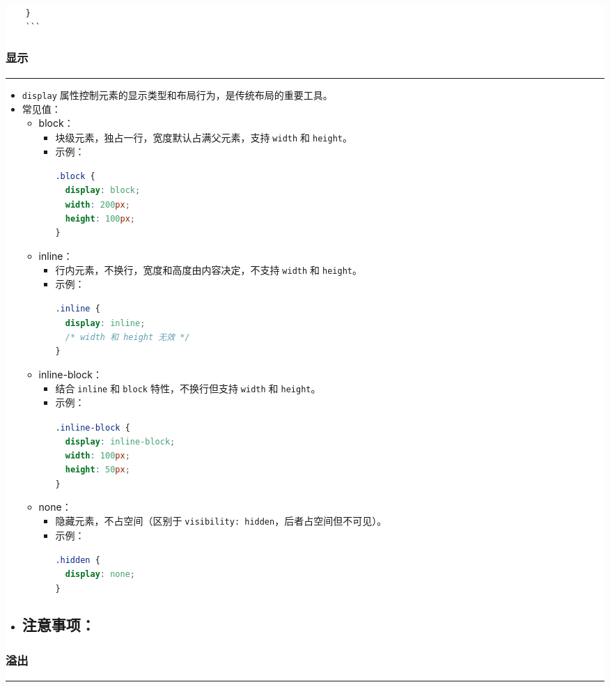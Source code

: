 		}
		```
### 显示
---
- `display` 属性控制元素的显示类型和布局行为，是传统布局的重要工具。
- 常见值：
	- block：
		- 块级元素，独占一行，宽度默认占满父元素，支持 `width` 和 `height`。
		- 示例：
			```css
			.block {
			  display: block;
			  width: 200px;
			  height: 100px;
			}
			```
	- inline：
		- 行内元素，不换行，宽度和高度由内容决定，不支持 `width` 和 `height`。
		- 示例：
			```css
			.inline {
			  display: inline;
			  /* width 和 height 无效 */
			}
			```
	- inline-block：
		- 结合 `inline` 和 `block` 特性，不换行但支持 `width` 和 `height`。
		- 示例：
			```css
			.inline-block {
			  display: inline-block;
			  width: 100px;
			  height: 50px;
			}
			```
	- none：
		- 隐藏元素，不占空间（区别于 `visibility: hidden`，后者占空间但不可见）。
		- 示例：
			```css
			.hidden {
			  display: none;
			}
			```
- 注意事项：
	- 




### 溢出
---
